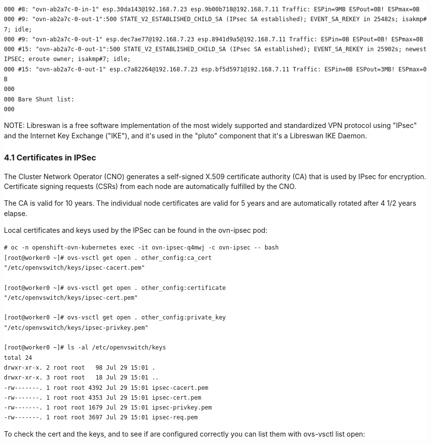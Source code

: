 ```
000 #8: "ovn-ab2a7c-0-in-1" esp.30da143@192.168.7.23 esp.9b00b718@192.168.7.11 Traffic: ESPin=9MB ESPout=0B! ESPmax=0B
000 #9: "ovn-ab2a7c-0-out-1":500 STATE_V2_ESTABLISHED_CHILD_SA (IPsec SA established); EVENT_SA_REKEY in 25482s; isakmp#7; idle;
000 #9: "ovn-ab2a7c-0-out-1" esp.dec7ae77@192.168.7.23 esp.8941d9a5@192.168.7.11 Traffic: ESPin=0B ESPout=0B! ESPmax=0B
000 #15: "ovn-ab2a7c-0-out-1":500 STATE_V2_ESTABLISHED_CHILD_SA (IPsec SA established); EVENT_SA_REKEY in 25902s; newest IPSEC; eroute owner; isakmp#7; idle;
000 #15: "ovn-ab2a7c-0-out-1" esp.c7a82264@192.168.7.23 esp.bf5d5971@192.168.7.11 Traffic: ESPin=0B ESPout=3MB! ESPmax=0B
000
000 Bare Shunt list:
000
```

NOTE: Libreswan is a free software implementation of the most widely supported and standardized VPN protocol using "IPsec" and the Internet Key Exchange ("IKE"), and it's used in the "pluto" component that it's a Libreswan IKE Daemon.

### 4.1 Certificates in IPSec 

The Cluster Network Operator (CNO) generates a self-signed X.509 certificate authority (CA) that is used by IPsec for encryption. Certificate signing requests (CSRs) from each node are automatically fulfilled by the CNO.

The CA is valid for 10 years. The individual node certificates are valid for 5 years and are automatically rotated after 4 1/2 years elapse.

Local certificates and keys used by the IPSec can be found in the ovn-ipsec pod:

```
# oc -n openshift-ovn-kubernetes exec -it ovn-ipsec-q4mwj -c ovn-ipsec -- bash
[root@worker0 ~]# ovs-vsctl get open . other_config:ca_cert
"/etc/openvswitch/keys/ipsec-cacert.pem"

[root@worker0 ~]# ovs-vsctl get open . other_config:certificate
"/etc/openvswitch/keys/ipsec-cert.pem"

[root@worker0 ~]# ovs-vsctl get open . other_config:private_key
"/etc/openvswitch/keys/ipsec-privkey.pem"

[root@worker0 ~]# ls -al /etc/openvswitch/keys
total 24
drwxr-xr-x. 2 root root   98 Jul 29 15:01 .
drwxr-xr-x. 3 root root   18 Jul 29 15:01 ..
-rw-------. 1 root root 4392 Jul 29 15:01 ipsec-cacert.pem
-rw-------. 1 root root 4353 Jul 29 15:01 ipsec-cert.pem
-rw-------. 1 root root 1679 Jul 29 15:01 ipsec-privkey.pem
-rw-------. 1 root root 3697 Jul 29 15:01 ipsec-req.pem
```

To check the cert and the keys, and to see if are configured correctly you can list them with ovs-vsctl list open:
